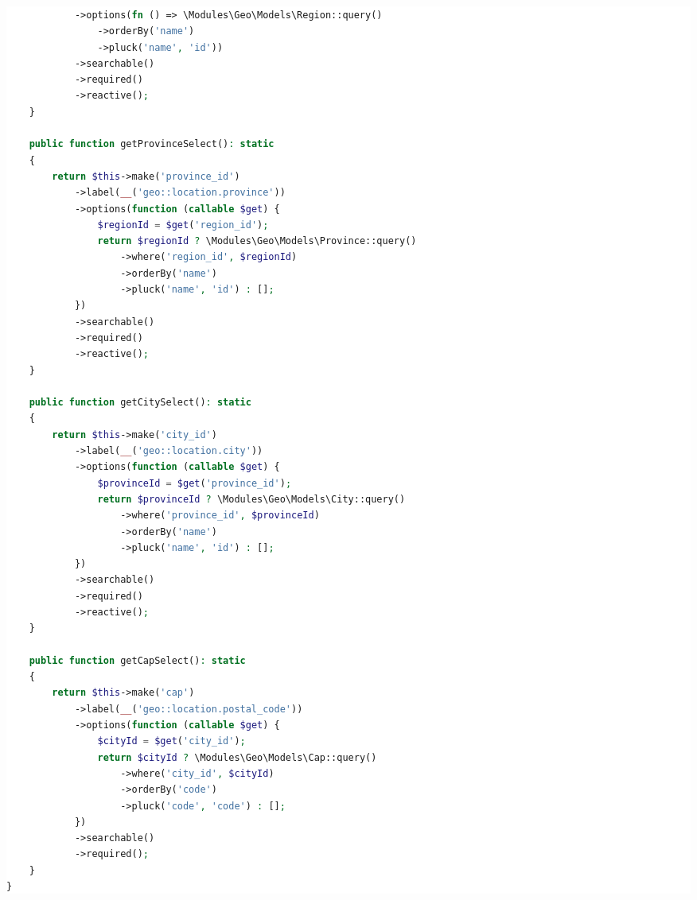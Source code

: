 ```php
            ->options(fn () => \Modules\Geo\Models\Region::query()
                ->orderBy('name')
                ->pluck('name', 'id'))
            ->searchable()
            ->required()
            ->reactive();
    }
    
    public function getProvinceSelect(): static
    {
        return $this->make('province_id')
            ->label(__('geo::location.province'))
            ->options(function (callable $get) {
                $regionId = $get('region_id');
                return $regionId ? \Modules\Geo\Models\Province::query()
                    ->where('region_id', $regionId)
                    ->orderBy('name')
                    ->pluck('name', 'id') : [];
            })
            ->searchable()
            ->required()
            ->reactive();
    }
    
    public function getCitySelect(): static
    {
        return $this->make('city_id')
            ->label(__('geo::location.city'))
            ->options(function (callable $get) {
                $provinceId = $get('province_id');
                return $provinceId ? \Modules\Geo\Models\City::query()
                    ->where('province_id', $provinceId)
                    ->orderBy('name')
                    ->pluck('name', 'id') : [];
            })
            ->searchable()
            ->required()
            ->reactive();
    }
    
    public function getCapSelect(): static
    {
        return $this->make('cap')
            ->label(__('geo::location.postal_code'))
            ->options(function (callable $get) {
                $cityId = $get('city_id');
                return $cityId ? \Modules\Geo\Models\Cap::query()
                    ->where('city_id', $cityId)
                    ->orderBy('code')
                    ->pluck('code', 'code') : [];
            })
            ->searchable()
            ->required();
    }
}
```

